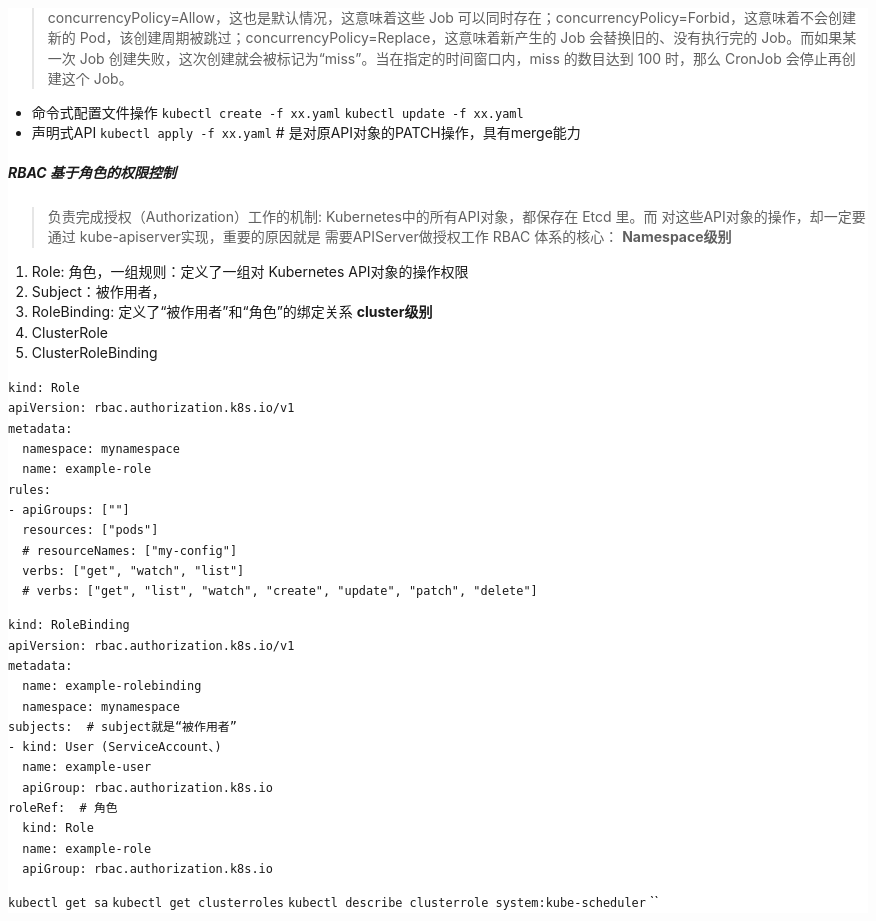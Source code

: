 > concurrencyPolicy=Allow，这也是默认情况，这意味着这些 Job 可以同时存在；concurrencyPolicy=Forbid，这意味着不会创建新的 Pod，该创建周期被跳过；concurrencyPolicy=Replace，这意味着新产生的 Job 会替换旧的、没有执行完的 Job。而如果某一次 Job 创建失败，这次创建就会被标记为“miss”。当在指定的时间窗口内，miss 的数目达到 100 时，那么 CronJob 会停止再创建这个 Job。

* 命令式配置文件操作
`kubectl create -f xx.yaml`
`kubectl update -f xx.yaml`
* 声明式API
`kubectl apply -f xx.yaml` # 是对原API对象的PATCH操作，具有merge能力


##### RBAC 基于角色的权限控制
> 负责完成授权（Authorization）工作的机制: Kubernetes中的所有API对象，都保存在 Etcd 里。而 对这些API对象的操作，却一定要通过 kube-apiserver实现，重要的原因就是 需要APIServer做授权工作
> RBAC 体系的核心：
**Namespace级别**
1. Role: 角色，一组规则：定义了一组对 Kubernetes API对象的操作权限
2. Subject：被作用者，
3. RoleBinding: 定义了“被作用者”和“角色”的绑定关系
**cluster级别**
4. ClusterRole
5. ClusterRoleBinding

```
kind: Role
apiVersion: rbac.authorization.k8s.io/v1
metadata:
  namespace: mynamespace
  name: example-role
rules:
- apiGroups: [""]
  resources: ["pods"]
  # resourceNames: ["my-config"]
  verbs: ["get", "watch", "list"] 
  # verbs: ["get", "list", "watch", "create", "update", "patch", "delete"]
```
```
kind: RoleBinding
apiVersion: rbac.authorization.k8s.io/v1
metadata:
  name: example-rolebinding
  namespace: mynamespace
subjects:  # subject就是“被作用者”
- kind: User (ServiceAccount、)
  name: example-user
  apiGroup: rbac.authorization.k8s.io
roleRef:  # 角色
  kind: Role
  name: example-role
  apiGroup: rbac.authorization.k8s.io
```
`kubectl get sa`
`kubectl get clusterroles`
`kubectl describe clusterrole system:kube-scheduler`
``
